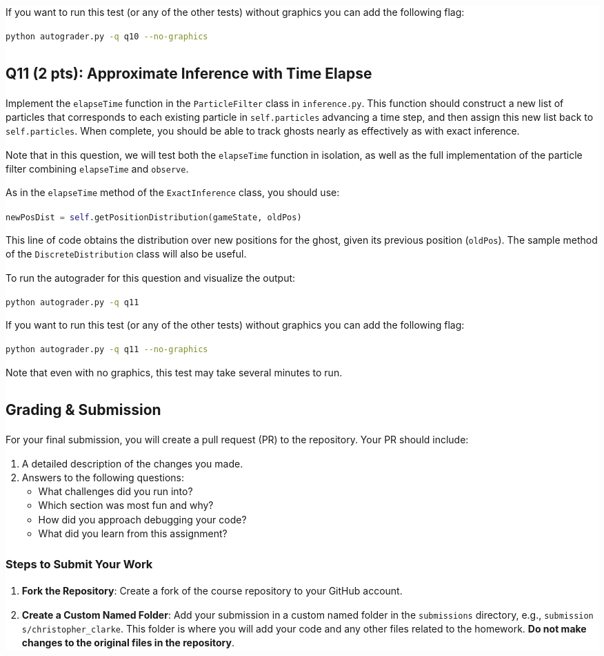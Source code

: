 If you want to run this test (or any of the other tests) without graphics you can add the following flag:

```bash
python autograder.py -q q10 --no-graphics
```

## Q11 (2 pts): Approximate Inference with Time Elapse

Implement the `elapseTime` function in the `ParticleFilter` class in `inference.py`. This function should construct a new list of particles that corresponds to each existing particle in `self.particles` advancing a time step, and then assign this new list back to `self.particles`. When complete, you should be able to track ghosts nearly as effectively as with exact inference.

Note that in this question, we will test both the `elapseTime` function in isolation, as well as the full implementation of the particle filter combining `elapseTime` and `observe`.

As in the `elapseTime` method of the `ExactInference` class, you should use:

```python
newPosDist = self.getPositionDistribution(gameState, oldPos)
```

This line of code obtains the distribution over new positions for the ghost, given its previous position (`oldPos`). The sample method of the `DiscreteDistribution` class will also be useful.

To run the autograder for this question and visualize the output:

```bash
python autograder.py -q q11
```

If you want to run this test (or any of the other tests) without graphics you can add the following flag:

```bash
python autograder.py -q q11 --no-graphics
```

Note that even with no graphics, this test may take several minutes to run.

## Grading & Submission

For your final submission, you will create a pull request (PR) to the repository. Your PR should include:
1. A detailed description of the changes you made.
2. Answers to the following questions:
   - What challenges did you run into?
   - Which section was most fun and why?
   - How did you approach debugging your code?
   - What did you learn from this assignment?

### Steps to Submit Your Work

1. **Fork the Repository**: Create a fork of the course repository to your GitHub account.

2. **Create a Custom Named Folder**: Add your submission in a custom named folder in the `submissions` directory, e.g., `submissions/christopher_clarke`. This folder is where you will add your code and any other files related to the homework. **Do not make changes to the original files in the repository**.
